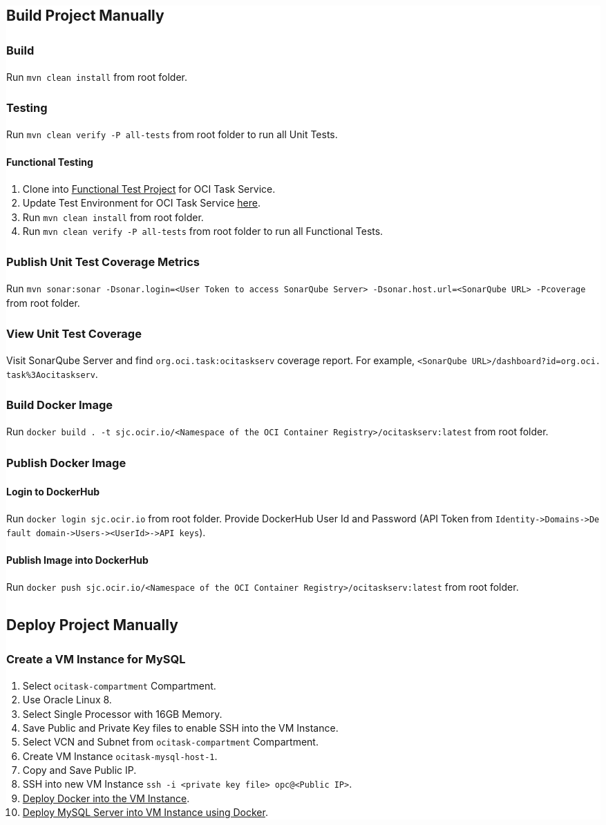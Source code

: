 ## Build Project Manually

### Build

Run `mvn clean install` from root folder.

### Testing

Run `mvn clean verify -P all-tests` from root folder to run all Unit Tests.

#### Functional Testing

1. Clone into [Functional Test Project](https://github.com/rajeshkurup/ocitaskserv-functional-test) for OCI Task Service.
2. Update Test Environment for OCI Task Service [here](https://github.com/rajeshkurup/ocitaskserv-functional-test/blob/main/src/test/java/org/oci/task/api/OciTaskApiFunctionalTest.java#L29).
3. Run `mvn clean install` from root folder. 
4. Run `mvn clean verify -P all-tests` from root folder to run all Functional Tests.

### Publish Unit Test Coverage Metrics

Run `mvn sonar:sonar -Dsonar.login=<User Token to access SonarQube Server> -Dsonar.host.url=<SonarQube URL> -Pcoverage` from root folder.

### View Unit Test Coverage

Visit SonarQube Server and find `org.oci.task:ocitaskserv` coverage report.
For example, `<SonarQube URL>/dashboard?id=org.oci.task%3Aocitaskserv`.

### Build Docker Image

Run `docker build . -t sjc.ocir.io/<Namespace of the OCI Container Registry>/ocitaskserv:latest` from root folder.

### Publish Docker Image

#### Login to DockerHub

Run `docker login sjc.ocir.io` from root folder. Provide DockerHub User Id and Password (API Token from `Identity->Domains->Default domain->Users-><UserId>->API keys`).

#### Publish Image into DockerHub

Run `docker push sjc.ocir.io/<Namespace of the OCI Container Registry>/ocitaskserv:latest` from root folder.

## Deploy Project Manually

### Create a VM Instance for MySQL

1. Select `ocitask-compartment` Compartment.
2. Use Oracle Linux 8.
3. Select Single Processor with 16GB Memory.
4. Save Public and Private Key files to enable SSH into the VM Instance.
5. Select VCN and Subnet from `ocitask-compartment` Compartment.
6. Create VM Instance `ocitask-mysql-host-1`.
7. Copy and Save Public IP.
8. SSH into new VM Instance `ssh -i <private key file> opc@<Public IP>`.
9. [Deploy Docker into the VM Instance](https://oracle-base.com/articles/linux/docker-install-docker-on-oracle-linux-ol8).
10. [Deploy MySQL Server into VM Instance using Docker](https://docs.oracle.com/cd/E17952_01/mysql-5.6-en/docker-mysql-getting-started.html).
